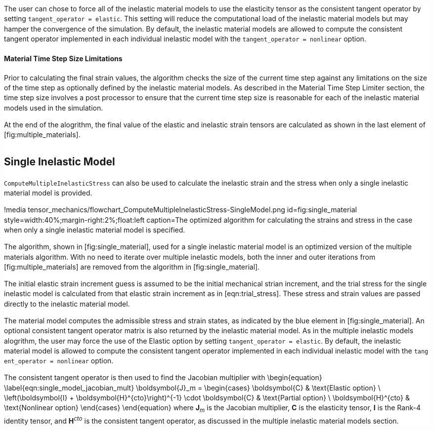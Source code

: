 The user can chose to force all of the inelastic material models to use the elasticity
tensor as the consistent tangent operator by setting `tangent_operator = elastic`.
This setting will reduce the computational load of the inelastic material models
but may hamper the convergence of the simulation.
By default, the inelastic material models are allowed to compute the consistent
tangent operator implemented in each individual inelastic model with the
`tangent_operator = nonlinear` option.

#### Material Time Step Size Limitations

Prior to calculating the final strain values, the algorithm checks the size of
the current time step against any limitations on the size of the time step as
optionally defined by the inelastic material models.
As described in the Material Time Step Limiter section, the time step size
involves a post processor to ensure that the current time step size is reasonable
for each of the inelastic material models used in the simulation.

At the end of the alogrithm, the final value of the elastic and inelastic
strain tensors are calculated as shown in the last element of [fig:multiple_materials].


## Single Inelastic Model

`ComputeMultipleInelasticStress` can also be used to calculate the inelastic
strain and the stress when only a single inelastic material model is provided.

!media tensor_mechanics/flowchart_ComputeMultipleInelasticStress-SingleModel.png
       id=fig:single_material
       style=width:40%;margin-right:2%;float:left
       caption=The optimized algorithm for calculating the strains and stress
               in the case when only a single inelastic material model is specified.

The algorithm, shown in [fig:single_material], used for a single inelastic material
model is an optimized version of the multiple materials algorithm.
With no need to iterate over multiple inelastic models, both the inner and outer
iterations from [fig:multiple_materials] are removed from the algorithm in [fig:single_material].

The initial elastic strain increment guess is assumed to be the initial mechanical
strian increment, and the trial stress for the single inelastic model is calculated
from that elastic strain increment as in [eqn:trial_stress].
These stress and strain values are passed directly to the inelastic material model.

The material model computes the admissible stress and strain states, as indicated
by the blue element in [fig:single_material]. An optional consistent tangent
operator matrix is also returned by the inelastic material model.
As in the multiple inelastic models alogrithm, the user may force the use of the
Elastic option by setting `tangent_operator = elastic`.
By default, the inelastic material model is allowed to compute the consistent
tangent operator implemented in each individual inelastic model with the
`tangent_operator = nonlinear` option.

The consistent tangent operator is then used to find the Jacobian multiplier with
\begin{equation}
  \label{eqn:single_model_jacobian_mult}
  \boldsymbol{J}_m = \begin{cases}
                  \boldsymbol{C} & \text{Elastic option} \\
                  \left(\boldsymbol{I} + \boldsymbol{H}^{cto}\right)^{-1} \cdot \boldsymbol{C} & \text{Partial option} \\
                  \boldsymbol{H}^{cto}  & \text{Nonlinear option}
                 \end{cases}
\end{equation}
where $\boldsymbol{J}_m$ is the Jacobian multiplier, $\boldsymbol{C}$ is the elasticity
tensor, $\boldsymbol{I}$ is the Rank-4 identity tensor, and $\boldsymbol{H}^{cto}$ is the
consistent tangent operator, as discussed in the multiple inelastic material
models section.
